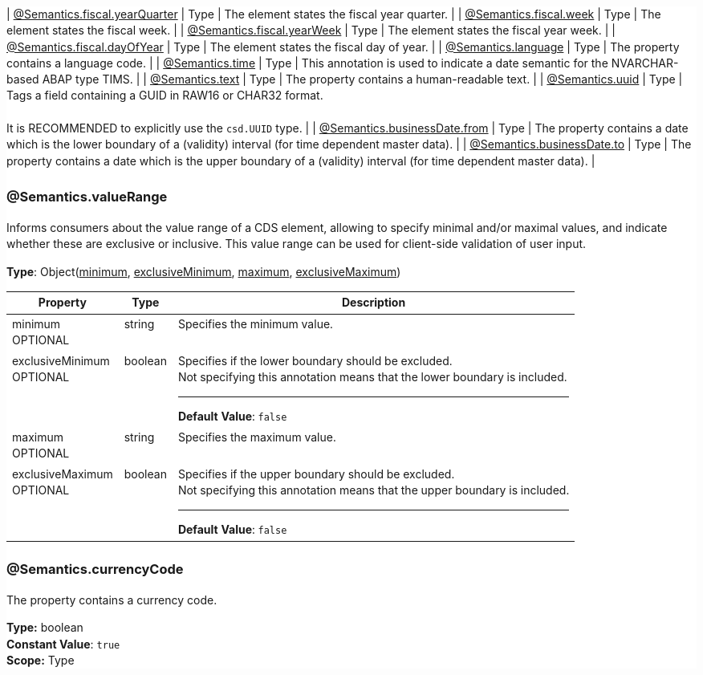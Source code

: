 | [@Semantics.fiscal.yearQuarter](#semanticsfiscalyearquarter) | Type | The element states the fiscal year quarter. |
| [@Semantics.fiscal.week](#semanticsfiscalweek) | Type | The element states the fiscal week. |
| [@Semantics.fiscal.yearWeek](#semanticsfiscalyearweek) | Type | The element states the fiscal year week. |
| [@Semantics.fiscal.dayOfYear](#semanticsfiscaldayofyear) | Type | The element states the fiscal day of year. |
| [@Semantics.language](#semanticslanguage) | Type | The property contains a language code. |
| [@Semantics.time](#semanticstime) | Type | This annotation is used to indicate a date semantic for the NVARCHAR-based ABAP type TIMS. |
| [@Semantics.text](#semanticstext) | Type | The property contains a human-readable text. |
| [@Semantics.uuid](#semanticsuuid) | Type | Tags a field containing a GUID in RAW16 or CHAR32 format.<br/><br/>It is RECOMMENDED to explicitly use the `csd.UUID` type. |
| [@Semantics.businessDate.from](#semanticsbusinessdatefrom) | Type | The property contains a date which is the lower boundary of a (validity) interval (for time dependent master data). |
| [@Semantics.businessDate.to](#semanticsbusinessdateto) | Type | The property contains a date which is the upper boundary of a (validity) interval (for time dependent master data). |

### @Semantics.valueRange

Informs consumers about the value range of a CDS element, allowing to specify minimal and/or maximal values, and indicate whether these are exclusive or inclusive.
This value range can be used for client-side validation of user input.

**Type**: Object(<a href="#semanticsvaluerange_minimum">minimum</a>, <a href="#semanticsvaluerange_exclusiveminimum">exclusiveMinimum</a>, <a href="#semanticsvaluerange_maximum">maximum</a>, <a href="#semanticsvaluerange_exclusivemaximum">exclusiveMaximum</a>)

| Property | Type | Description |
| -------- | ---- | ----------- |
|<div className="interface-property-name anchor" id="semanticsvaluerange_minimum">minimum<br/><span className="optional">OPTIONAL</span><a className="hash-link" href="#semanticsvaluerange_minimum" title="@Semantics.valueRange.minimum"></a></div>|<div className="interface-property-type">string</div>|<div className="interface-property-description">Specifies the minimum value.</div>|
|<div className="interface-property-name anchor" id="semanticsvaluerange_exclusiveminimum">exclusiveMinimum<br/><span className="optional">OPTIONAL</span><a className="hash-link" href="#semanticsvaluerange_exclusiveminimum" title="@Semantics.valueRange.exclusiveMinimum"></a></div>|<div className="interface-property-type">boolean</div>|<div className="interface-property-description">Specifies if the lower boundary should be excluded.<br/>Not specifying this annotation means that the lower boundary is included.<hr/>**Default Value**: `false`</div>|
|<div className="interface-property-name anchor" id="semanticsvaluerange_maximum">maximum<br/><span className="optional">OPTIONAL</span><a className="hash-link" href="#semanticsvaluerange_maximum" title="@Semantics.valueRange.maximum"></a></div>|<div className="interface-property-type">string</div>|<div className="interface-property-description">Specifies the maximum value.</div>|
|<div className="interface-property-name anchor" id="semanticsvaluerange_exclusivemaximum">exclusiveMaximum<br/><span className="optional">OPTIONAL</span><a className="hash-link" href="#semanticsvaluerange_exclusivemaximum" title="@Semantics.valueRange.exclusiveMaximum"></a></div>|<div className="interface-property-type">boolean</div>|<div className="interface-property-description">Specifies if the upper boundary should be excluded.<br/>Not specifying this annotation means that the upper boundary is included.<hr/>**Default Value**: `false`</div>|


### @Semantics.currencyCode

The property contains a currency code.

**Type:** boolean<br/>
**Constant Value**: `true`<br/>
**Scope:** Type<br/>